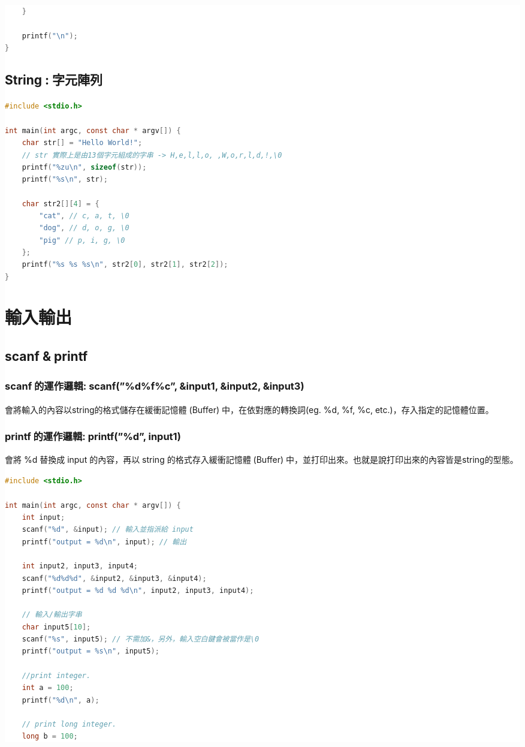 ```c
    }
    
    printf("\n");
}

```

## String : 字元陣列

```c
#include <stdio.h>

int main(int argc, const char * argv[]) {
    char str[] = "Hello World!";
    // str 實際上是由13個字元組成的字串 -> H,e,l,l,o, ,W,o,r,l,d,!,\0
    printf("%zu\n", sizeof(str));
    printf("%s\n", str);
    
    char str2[][4] = {
        "cat", // c, a, t, \0
        "dog", // d, o, g, \0
        "pig" // p, i, g, \0
    };
    printf("%s %s %s\n", str2[0], str2[1], str2[2]);
}
```

# 輸入輸出

## scanf & printf

### scanf 的運作邏輯: scanf(”%d%f%c”, &input1, &input2, &input3)

會將輸入的內容以string的格式儲存在緩衝記憶體 (Buffer) 中，在依對應的轉換詞(eg. %d, %f, %c, etc.)，存入指定的記憶體位置。

### printf 的運作邏輯: printf(”%d”, input1)

會將 %d 替換成 input 的內容，再以 string 的格式存入緩衝記憶體 (Buffer) 中，並打印出來。也就是說打印出來的內容皆是string的型態。

```c
#include <stdio.h>

int main(int argc, const char * argv[]) {
    int input;
    scanf("%d", &input); // 輸入並指派給 input
    printf("output = %d\n", input); // 輸出
    
    int input2, input3, input4;
    scanf("%d%d%d", &input2, &input3, &input4);
    printf("output = %d %d %d\n", input2, input3, input4);
    
    // 輸入/輸出字串
    char input5[10];
    scanf("%s", input5); // 不需加&，另外，輸入空白鍵會被當作是\0
    printf("output = %s\n", input5);
    
    //print integer.
    int a = 100;
    printf("%d\n", a);
    
    // print long integer.
    long b = 100;
```